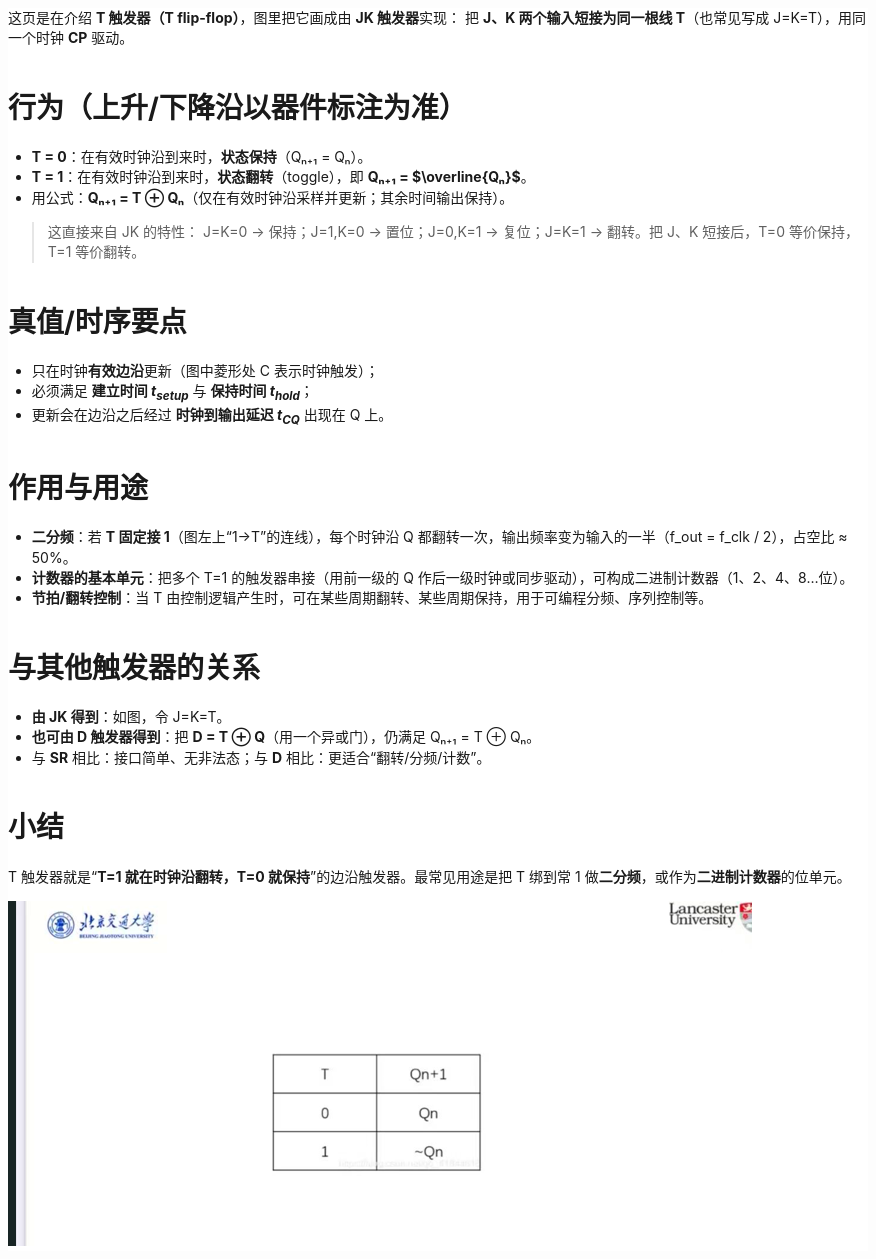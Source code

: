 这页是在介绍 **T 触发器（T flip-flop）**，图里把它画成由 **JK 触发器**实现：
 把 **J、K 两个输入短接为同一根线 T**（也常见写成 J=K=T），用同一个时钟 **CP** 驱动。

# 行为（上升/下降沿以器件标注为准）

- **T = 0**：在有效时钟沿到来时，**状态保持**（Qₙ₊₁ = Qₙ）。
- **T = 1**：在有效时钟沿到来时，**状态翻转**（toggle），即 **Qₙ₊₁ = $\overline{Qₙ}$**。
- 用公式：**Qₙ₊₁ = T ⊕ Qₙ**（仅在有效时钟沿采样并更新；其余时间输出保持）。

> 这直接来自 JK 的特性：
>  J=K=0 → 保持；J=1,K=0 → 置位；J=0,K=1 → 复位；J=K=1 → 翻转。把 J、K 短接后，T=0 等价保持，T=1 等价翻转。

# 真值/时序要点

- 只在时钟**有效边沿**更新（图中菱形处 C 表示时钟触发）；
- 必须满足 **建立时间 $t_{setup}$** 与 **保持时间 $t_{hold}$**；
- 更新会在边沿之后经过 **时钟到输出延迟 $t_{CQ}$** 出现在 Q 上。

# 作用与用途

- **二分频**：若 **T 固定接 1**（图左上“1→T”的连线），每个时钟沿 Q 都翻转一次，输出频率变为输入的一半（f_out = f_clk / 2），占空比 ≈ 50%。
- **计数器的基本单元**：把多个 T=1 的触发器串接（用前一级的 Q 作后一级时钟或同步驱动），可构成二进制计数器（1、2、4、8…位）。
- **节拍/翻转控制**：当 T 由控制逻辑产生时，可在某些周期翻转、某些周期保持，用于可编程分频、序列控制等。

# 与其他触发器的关系

- **由 JK 得到**：如图，令 J=K=T。
- **也可由 D 触发器得到**：把 **D = T ⊕ Q**（用一个异或门），仍满足 Qₙ₊₁ = T ⊕ Qₙ。
- 与 **SR** 相比：接口简单、无非法态；与 **D** 相比：更适合“翻转/分频/计数”。

# 小结

T 触发器就是“**T=1 就在时钟沿翻转，T=0 就保持**”的边沿触发器。最常见用途是把 T 绑到常 1 做**二分频**，或作为**二进制计数器**的位单元。

![image-20251026003216622](README.assets/image-20251026003216622.png)
